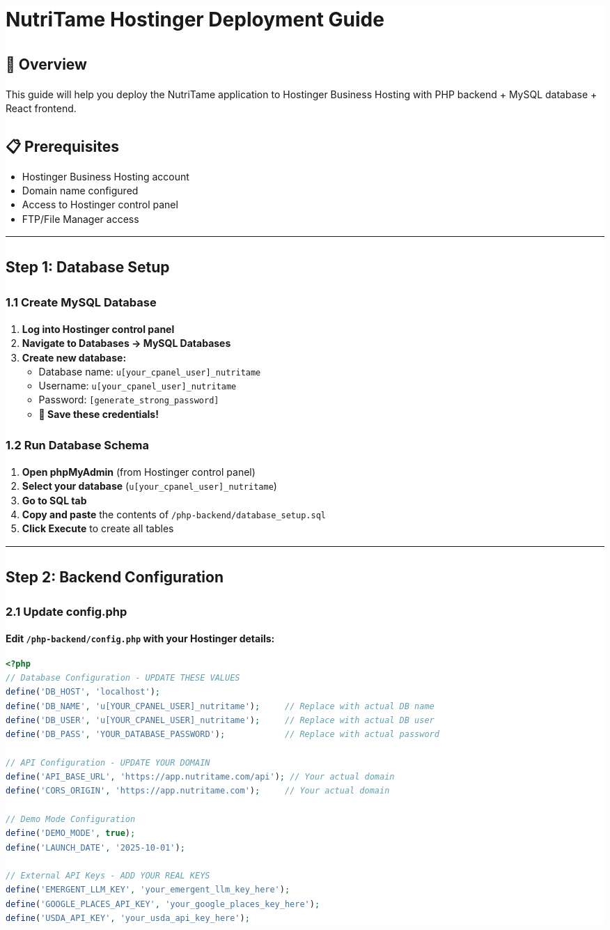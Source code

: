 # NutriTame Hostinger Deployment Guide

## 🎯 Overview
This guide will help you deploy the NutriTame application to Hostinger Business Hosting with PHP backend + MySQL database + React frontend.

## 📋 Prerequisites
- Hostinger Business Hosting account
- Domain name configured
- Access to Hostinger control panel
- FTP/File Manager access

---

## Step 1: Database Setup

### 1.1 Create MySQL Database
1. **Log into Hostinger control panel**
2. **Navigate to Databases → MySQL Databases**
3. **Create new database:**
   - Database name: `u[your_cpanel_user]_nutritame` 
   - Username: `u[your_cpanel_user]_nutritame`
   - Password: `[generate_strong_password]`
   - **📝 Save these credentials!**

### 1.2 Run Database Schema
1. **Open phpMyAdmin** (from Hostinger control panel)
2. **Select your database** (`u[your_cpanel_user]_nutritame`)
3. **Go to SQL tab**
4. **Copy and paste** the contents of `/php-backend/database_setup.sql`
5. **Click Execute** to create all tables

---

## Step 2: Backend Configuration

### 2.1 Update config.php
**Edit `/php-backend/config.php` with your Hostinger details:**

```php
<?php
// Database Configuration - UPDATE THESE VALUES
define('DB_HOST', 'localhost');
define('DB_NAME', 'u[YOUR_CPANEL_USER]_nutritame');     // Replace with actual DB name
define('DB_USER', 'u[YOUR_CPANEL_USER]_nutritame');     // Replace with actual DB user  
define('DB_PASS', 'YOUR_DATABASE_PASSWORD');            // Replace with actual password

// API Configuration - UPDATE YOUR DOMAIN
define('API_BASE_URL', 'https://app.nutritame.com/api'); // Your actual domain
define('CORS_ORIGIN', 'https://app.nutritame.com');     // Your actual domain

// Demo Mode Configuration
define('DEMO_MODE', true);
define('LAUNCH_DATE', '2025-10-01');

// External API Keys - ADD YOUR REAL KEYS
define('EMERGENT_LLM_KEY', 'your_emergent_llm_key_here');
define('GOOGLE_PLACES_API_KEY', 'your_google_places_key_here');
define('USDA_API_KEY', 'your_usda_api_key_here');

```